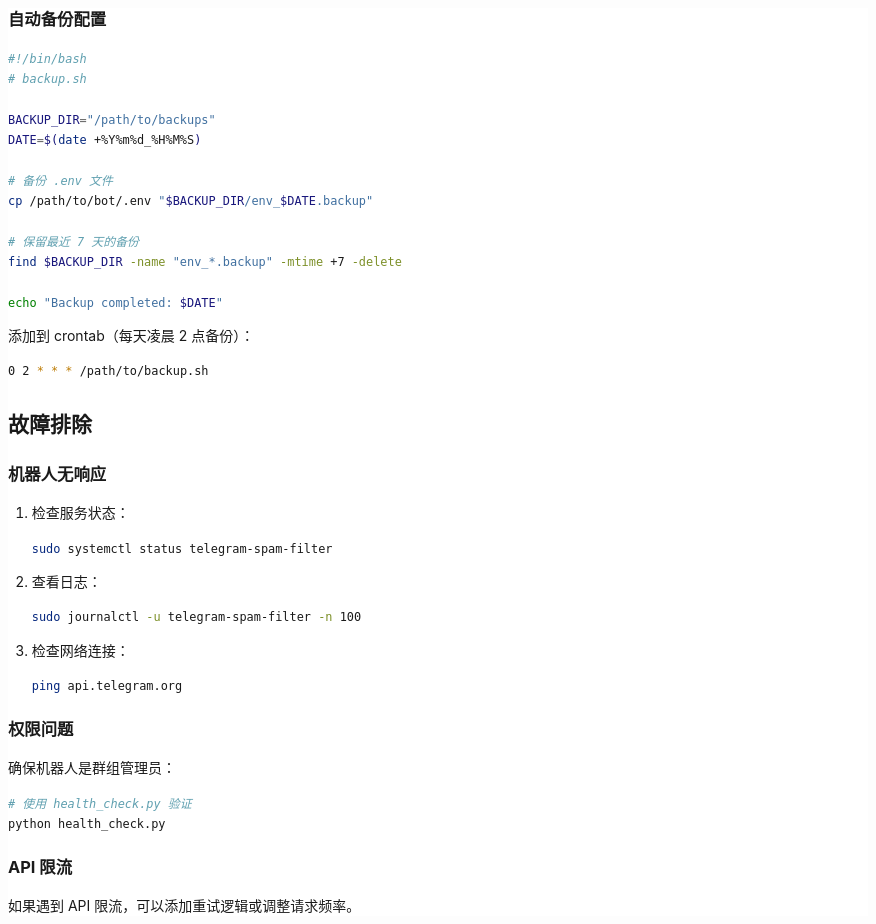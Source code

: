 ### 自动备份配置

```bash
#!/bin/bash
# backup.sh

BACKUP_DIR="/path/to/backups"
DATE=$(date +%Y%m%d_%H%M%S)

# 备份 .env 文件
cp /path/to/bot/.env "$BACKUP_DIR/env_$DATE.backup"

# 保留最近 7 天的备份
find $BACKUP_DIR -name "env_*.backup" -mtime +7 -delete

echo "Backup completed: $DATE"
```

添加到 crontab（每天凌晨 2 点备份）：

```bash
0 2 * * * /path/to/backup.sh
```

## 故障排除

### 机器人无响应

1. 检查服务状态：
   ```bash
   sudo systemctl status telegram-spam-filter
   ```

2. 查看日志：
   ```bash
   sudo journalctl -u telegram-spam-filter -n 100
   ```

3. 检查网络连接：
   ```bash
   ping api.telegram.org
   ```

### 权限问题

确保机器人是群组管理员：
```bash
# 使用 health_check.py 验证
python health_check.py
```

### API 限流

如果遇到 API 限流，可以添加重试逻辑或调整请求频率。
